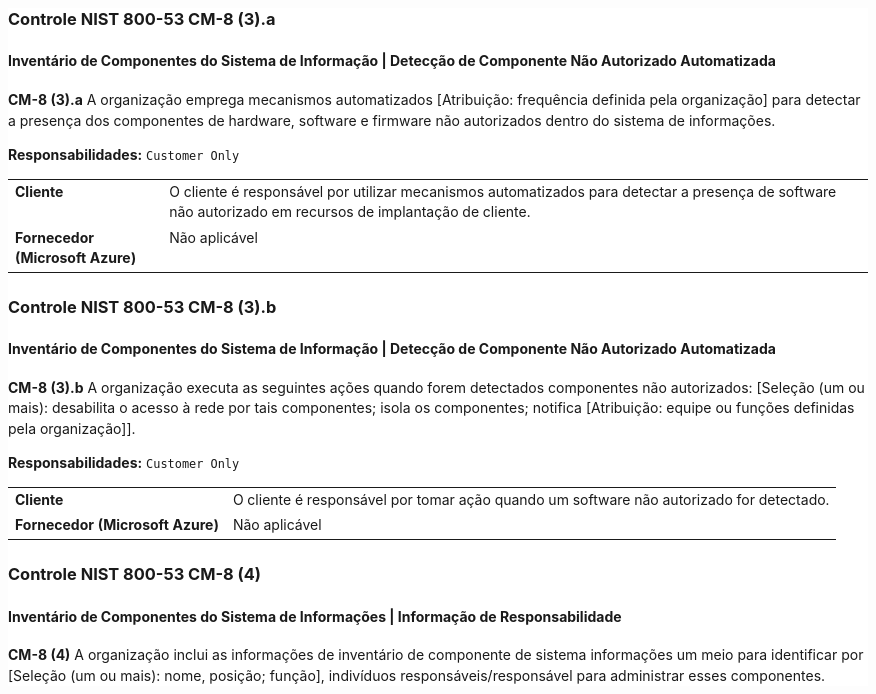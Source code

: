 
 ### <a name="nist-800-53-control-cm-8-3a"></a>Controle NIST 800-53 CM-8 (3).a

#### <a name="information-system-component-inventory--automated-unauthorized-component-detection"></a>Inventário de Componentes do Sistema de Informação | Detecção de Componente Não Autorizado Automatizada

**CM-8 (3).a** A organização emprega mecanismos automatizados [Atribuição: frequência definida pela organização] para detectar a presença dos componentes de hardware, software e firmware não autorizados dentro do sistema de informações.

**Responsabilidades:** `Customer Only`

|||
|---|---|
| **Cliente** | O cliente é responsável por utilizar mecanismos automatizados para detectar a presença de software não autorizado em recursos de implantação de cliente. |
| **Fornecedor (Microsoft Azure)** | Não aplicável |


 ### <a name="nist-800-53-control-cm-8-3b"></a>Controle NIST 800-53 CM-8 (3).b

#### <a name="information-system-component-inventory--automated-unauthorized-component-detection"></a>Inventário de Componentes do Sistema de Informação | Detecção de Componente Não Autorizado Automatizada

**CM-8 (3).b** A organização executa as seguintes ações quando forem detectados componentes não autorizados: [Seleção (um ou mais): desabilita o acesso à rede por tais componentes; isola os componentes; notifica [Atribuição: equipe ou funções definidas pela organização]].

**Responsabilidades:** `Customer Only`

|||
|---|---|
| **Cliente** | O cliente é responsável por tomar ação quando um software não autorizado for detectado. |
| **Fornecedor (Microsoft Azure)** | Não aplicável |


 ### <a name="nist-800-53-control-cm-8-4"></a>Controle NIST 800-53 CM-8 (4)

#### <a name="information-system-component-inventory--accountability-information"></a>Inventário de Componentes do Sistema de Informações | Informação de Responsabilidade

**CM-8 (4)** A organização inclui as informações de inventário de componente de sistema informações um meio para identificar por [Seleção (um ou mais): nome, posição; função], indivíduos responsáveis/responsável para administrar esses componentes.
